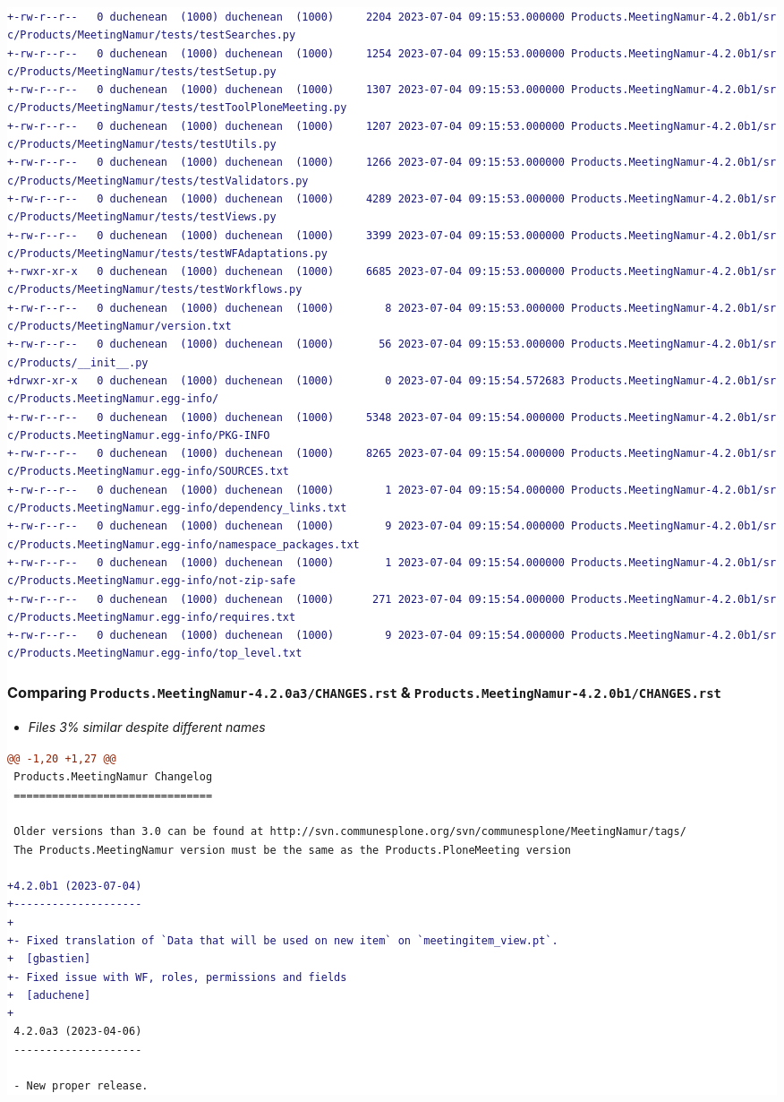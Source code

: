 ```diff
+-rw-r--r--   0 duchenean  (1000) duchenean  (1000)     2204 2023-07-04 09:15:53.000000 Products.MeetingNamur-4.2.0b1/src/Products/MeetingNamur/tests/testSearches.py
+-rw-r--r--   0 duchenean  (1000) duchenean  (1000)     1254 2023-07-04 09:15:53.000000 Products.MeetingNamur-4.2.0b1/src/Products/MeetingNamur/tests/testSetup.py
+-rw-r--r--   0 duchenean  (1000) duchenean  (1000)     1307 2023-07-04 09:15:53.000000 Products.MeetingNamur-4.2.0b1/src/Products/MeetingNamur/tests/testToolPloneMeeting.py
+-rw-r--r--   0 duchenean  (1000) duchenean  (1000)     1207 2023-07-04 09:15:53.000000 Products.MeetingNamur-4.2.0b1/src/Products/MeetingNamur/tests/testUtils.py
+-rw-r--r--   0 duchenean  (1000) duchenean  (1000)     1266 2023-07-04 09:15:53.000000 Products.MeetingNamur-4.2.0b1/src/Products/MeetingNamur/tests/testValidators.py
+-rw-r--r--   0 duchenean  (1000) duchenean  (1000)     4289 2023-07-04 09:15:53.000000 Products.MeetingNamur-4.2.0b1/src/Products/MeetingNamur/tests/testViews.py
+-rw-r--r--   0 duchenean  (1000) duchenean  (1000)     3399 2023-07-04 09:15:53.000000 Products.MeetingNamur-4.2.0b1/src/Products/MeetingNamur/tests/testWFAdaptations.py
+-rwxr-xr-x   0 duchenean  (1000) duchenean  (1000)     6685 2023-07-04 09:15:53.000000 Products.MeetingNamur-4.2.0b1/src/Products/MeetingNamur/tests/testWorkflows.py
+-rw-r--r--   0 duchenean  (1000) duchenean  (1000)        8 2023-07-04 09:15:53.000000 Products.MeetingNamur-4.2.0b1/src/Products/MeetingNamur/version.txt
+-rw-r--r--   0 duchenean  (1000) duchenean  (1000)       56 2023-07-04 09:15:53.000000 Products.MeetingNamur-4.2.0b1/src/Products/__init__.py
+drwxr-xr-x   0 duchenean  (1000) duchenean  (1000)        0 2023-07-04 09:15:54.572683 Products.MeetingNamur-4.2.0b1/src/Products.MeetingNamur.egg-info/
+-rw-r--r--   0 duchenean  (1000) duchenean  (1000)     5348 2023-07-04 09:15:54.000000 Products.MeetingNamur-4.2.0b1/src/Products.MeetingNamur.egg-info/PKG-INFO
+-rw-r--r--   0 duchenean  (1000) duchenean  (1000)     8265 2023-07-04 09:15:54.000000 Products.MeetingNamur-4.2.0b1/src/Products.MeetingNamur.egg-info/SOURCES.txt
+-rw-r--r--   0 duchenean  (1000) duchenean  (1000)        1 2023-07-04 09:15:54.000000 Products.MeetingNamur-4.2.0b1/src/Products.MeetingNamur.egg-info/dependency_links.txt
+-rw-r--r--   0 duchenean  (1000) duchenean  (1000)        9 2023-07-04 09:15:54.000000 Products.MeetingNamur-4.2.0b1/src/Products.MeetingNamur.egg-info/namespace_packages.txt
+-rw-r--r--   0 duchenean  (1000) duchenean  (1000)        1 2023-07-04 09:15:54.000000 Products.MeetingNamur-4.2.0b1/src/Products.MeetingNamur.egg-info/not-zip-safe
+-rw-r--r--   0 duchenean  (1000) duchenean  (1000)      271 2023-07-04 09:15:54.000000 Products.MeetingNamur-4.2.0b1/src/Products.MeetingNamur.egg-info/requires.txt
+-rw-r--r--   0 duchenean  (1000) duchenean  (1000)        9 2023-07-04 09:15:54.000000 Products.MeetingNamur-4.2.0b1/src/Products.MeetingNamur.egg-info/top_level.txt
```

### Comparing `Products.MeetingNamur-4.2.0a3/CHANGES.rst` & `Products.MeetingNamur-4.2.0b1/CHANGES.rst`

 * *Files 3% similar despite different names*

```diff
@@ -1,20 +1,27 @@
 Products.MeetingNamur Changelog
 ===============================
 
 Older versions than 3.0 can be found at http://svn.communesplone.org/svn/communesplone/MeetingNamur/tags/
 The Products.MeetingNamur version must be the same as the Products.PloneMeeting version
 
+4.2.0b1 (2023-07-04)
+--------------------
+
+- Fixed translation of `Data that will be used on new item` on `meetingitem_view.pt`.
+  [gbastien]
+- Fixed issue with WF, roles, permissions and fields
+  [aduchene]
+
 4.2.0a3 (2023-04-06)
 --------------------
 
 - New proper release.
```
